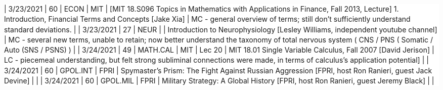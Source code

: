 | 3/23/2021 | 60             | ECON     | MIT                                                                                     | [MIT 18.S096 Topics in Mathematics with Applications in Finance, Fall 2013, Lecture] 1. Introduction, Financial Terms and Concepts [Jake Xia]                                                                                                                                                                                                                                                                                                        | MC - general overview of terms; still don’t sufficiently understand standard deviations.                                                                                                                                                                                                                                                                                                                                                                          |
| 3/23/2021 | 27             | NEUR     |                                                                                         | Introduction to Neurophysiology [Lesley Williams, independent youtube channel]                                                                                                                                                                                                                                                                                                                                                                       | MC - several new terms, unable to retain; now better understand the taxonomy of total nervous system ( CNS / PNS ( Somatic / Auto (SNS / PSNS) )                                                                                                                                                                                                                                                                                                                  |
| 3/24/2021 | 49             | MATH.CAL | MIT                                                                                     | Lec 20 \| MIT 18.01 Single Variable Calculus, Fall 2007 [David Jerison]                                                                                                                                                                                                                                                                                                                                                                              | LC - piecemeal understanding, but felt strong subliminal connections were made, in terms of calculus’s application potential]                                                                                                                                                                                                                                                                                                                                     |
| 3/24/2021 | 60             | GPOL.INT | FPRI                                                                                    | Spymaster’s Prism: The Fight Against Russian Aggression [FPRI, host Ron Ranieri, guest Jack Devine]                                                                                                                                                                                                                                                                                                                                                  |                                                                                                                                                                                                                                                                                                                                                                                                                                                                   |
| 3/24/2021 | 60             | GPOL.MIL | FPRI                                                                                    | Military Strategy: A Global History [FPRI, host Ron Ranieri, guest Jeremy Black]                                                                                                                                                                                                                                                                                                                                                                     |                                                                                                                                                                                                                                                                                                                                                                                                                                                                   |